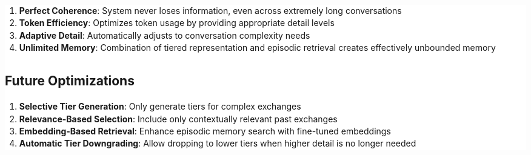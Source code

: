 1. **Perfect Coherence**: System never loses information, even across extremely long conversations
2. **Token Efficiency**: Optimizes token usage by providing appropriate detail levels
3. **Adaptive Detail**: Automatically adjusts to conversation complexity needs
4. **Unlimited Memory**: Combination of tiered representation and episodic retrieval creates effectively unbounded memory

## Future Optimizations

1. **Selective Tier Generation**: Only generate tiers for complex exchanges
2. **Relevance-Based Selection**: Include only contextually relevant past exchanges
3. **Embedding-Based Retrieval**: Enhance episodic memory search with fine-tuned embeddings
4. **Automatic Tier Downgrading**: Allow dropping to lower tiers when higher detail is no longer needed
